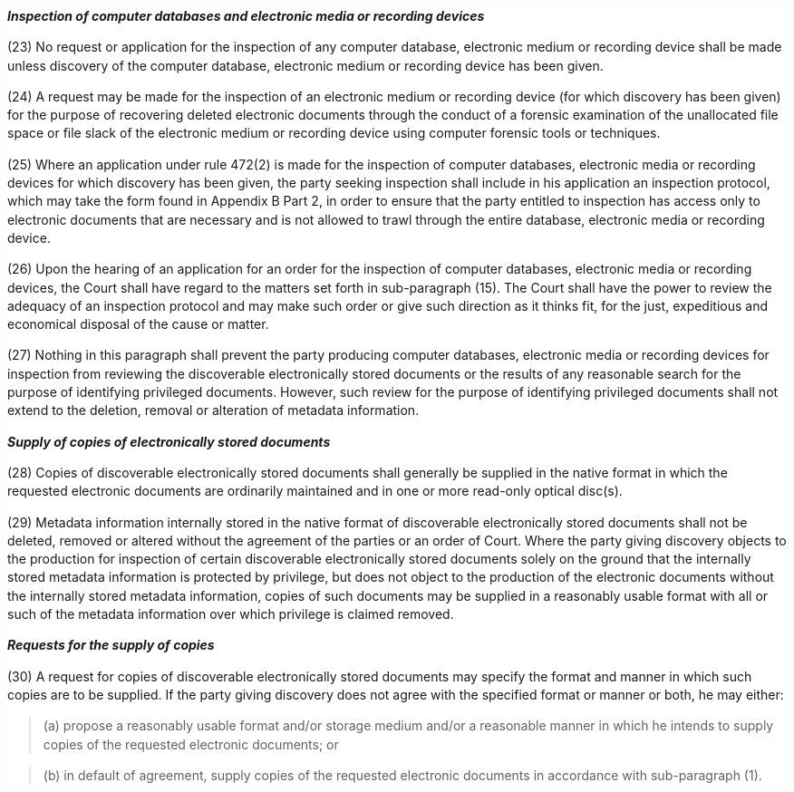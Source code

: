 **_Inspection of computer databases and electronic media or recording devices_**

(23) No request or application for the inspection of any computer database, electronic medium or recording device shall be made unless discovery of the computer database, electronic medium or recording device has been given.

(24) A request may be made for the inspection of an electronic medium or recording device (for which discovery has been given) for the purpose of recovering deleted electronic documents through the conduct of a forensic examination of the unallocated file space or file slack of the electronic medium or recording device using computer forensic tools or techniques.

(25) Where an application under rule 472(2) is made for the inspection of computer databases, electronic media or recording devices for which discovery has been given, the party seeking inspection shall include in his application an inspection protocol, which may take the form found in Appendix B Part 2, in order to ensure that the party entitled to inspection has access only to electronic documents that are necessary and is not allowed to trawl through the entire database, electronic media or recording device.

(26) Upon the hearing of an application for an order for the inspection of computer databases, electronic media or recording devices, the Court shall have regard to the matters set forth in sub-paragraph (15). The Court shall have the power to review the adequacy of an inspection protocol and may make such order or give such direction as it thinks fit, for the just, expeditious and economical disposal of the cause or matter.

(27) Nothing in this paragraph shall prevent the party producing computer databases, electronic media or recording devices for inspection from reviewing the discoverable electronically stored documents or the results of any reasonable search for the purpose of identifying privileged documents. However, such review for the purpose of identifying privileged documents shall not extend to the deletion, removal or alteration of metadata information.

**_Supply of copies of electronically stored documents_**

(28) Copies of discoverable electronically stored documents shall generally be supplied in the native format in which the requested electronic documents are ordinarily maintained and in one or more read-only optical disc(s).

(29) Metadata information internally stored in the native format of discoverable electronically stored documents shall not be deleted, removed or altered without the agreement of the parties or an order of Court. Where the party giving discovery objects to the production for inspection of certain discoverable electronically stored documents solely on the ground that the internally stored metadata information is protected by privilege, but does not object to the production of the electronic documents without the internally stored metadata information, copies of such documents may be supplied in a reasonably usable format with all or such of the metadata information over which privilege is claimed removed.

**_Requests for the supply of copies_**

(30) A request for copies of discoverable electronically stored documents may specify the format and manner in which such copies are to be supplied. If the party giving discovery does not agree with the specified format or manner or both, he may either: 

> (a) propose a reasonably usable format and/or storage medium and/or a reasonable manner in which he intends to supply copies of the requested electronic documents; or

> (b) in default of agreement, supply copies of the requested electronic documents in accordance with sub-paragraph (1).
